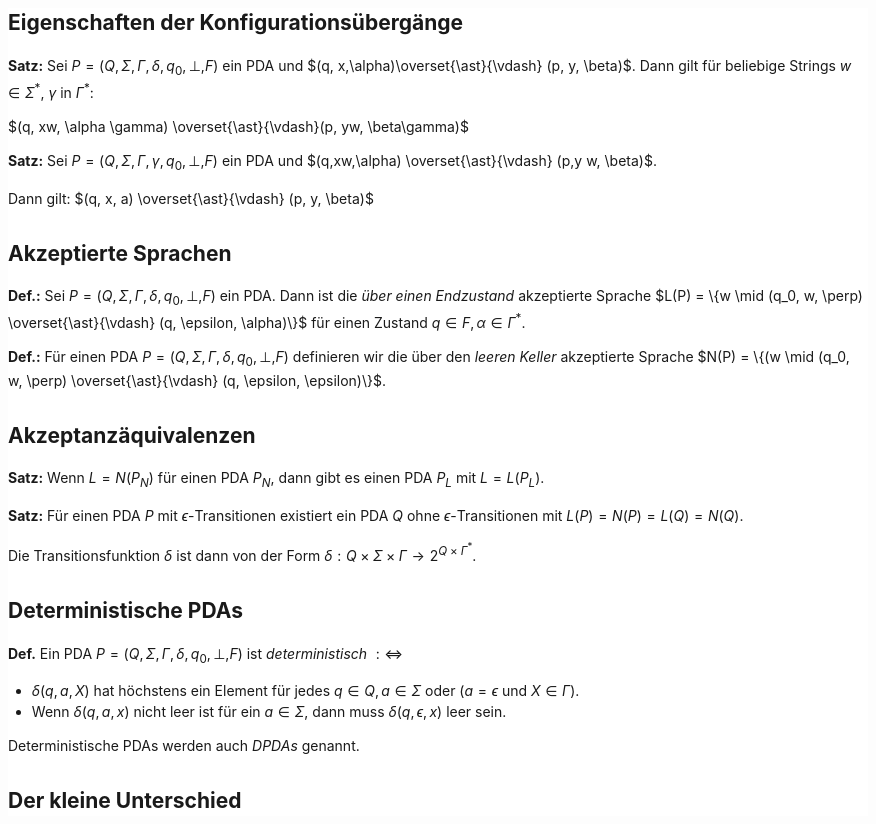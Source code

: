 ## Eigenschaften der Konfigurationsübergänge

**Satz:** Sei $P=(Q, \Sigma, \Gamma, \delta, q_{0}, \perp, F)$ ein PDA und $(q, x,\alpha)\overset{\ast}{\vdash}
(p, y, \beta)$. Dann gilt für beliebige Strings $w\in\Sigma^{\ast}$, $\gamma$ in $\Gamma^{\ast}$:

$(q, xw, \alpha \gamma) \overset{\ast}{\vdash}(p, yw, \beta\gamma)$

**Satz:** Sei $P = (Q, \Sigma, \Gamma, \gamma, q_0, \perp, F)$ ein PDA und $(q,xw,\alpha) \overset{\ast}{\vdash}
(p,y w, \beta)$.

Dann gilt: $(q, x, a) \overset{\ast}{\vdash} (p, y, \beta)$


## Akzeptierte Sprachen

**Def.:** Sei $P=(Q, \Sigma, \Gamma, \delta, q_0, \perp, F)$ ein PDA. Dann ist die *über einen Endzustand*
akzeptierte Sprache $L(P) = \{w \mid (q_0, w, \perp) \overset{\ast}{\vdash} (q, \epsilon, \alpha)\}$
für einen Zustand $q \in F, \alpha \in \Gamma^{\ast}$.

**Def.:** Für einen PDA $P=(Q, \Sigma, \Gamma, \delta, q_{0}, \perp, F)$
definieren wir die über den *leeren Keller* akzeptierte Sprache
$N(P) = \{(w \mid (q_0, w, \perp) \overset{\ast}{\vdash} (q, \epsilon, \epsilon)\}$.


## Akzeptanzäquivalenzen

**Satz:** Wenn $L = N(P_N)$ für einen PDA $P_N$, dann gibt es einen PDA $P_L$ mit
$L = L(P_L)$.

**Satz:** Für einen PDA $P$ mit $\epsilon$-Transitionen existiert ein PDA $Q$ ohne
$\epsilon$-Transitionen mit $L(P) = N(P) = L(Q) = N(Q)$.

Die Transitionsfunktion $\delta$ ist dann von der Form
$\delta: Q \times \Sigma \times \Gamma \to2^{Q \times \Gamma^{\ast}}$.


## Deterministische PDAs

**Def.**  Ein PDA $P = (Q, \Sigma, \Gamma, \delta, q_0, \perp, F)$ ist *deterministisch*
$: \Leftrightarrow$

*   $\delta(q, a, X)$ hat höchstens ein Element für jedes $q \in Q, a \in\Sigma$ oder $(a = \epsilon$ und $X \in \Gamma)$.
*   Wenn $\delta (q, a, x)$ nicht leer ist für ein $a \in \Sigma$, dann muss $\delta (q, \epsilon, x)$ leer sein.

Deterministische PDAs werden auch *DPDAs* genannt.


## Der kleine Unterschied
